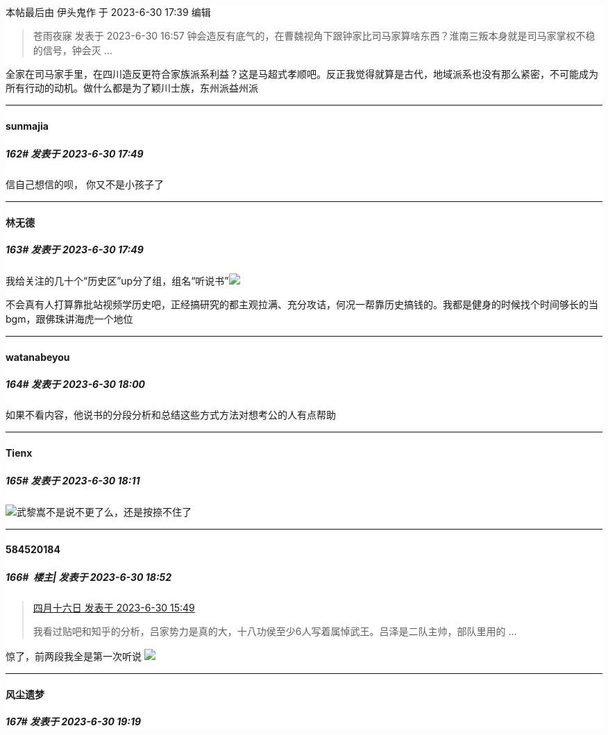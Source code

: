  本帖最后由 伊头鬼作 于 2023-6-30 17:39 编辑 
<blockquote>苍雨夜寐 发表于 2023-6-30 16:57
钟会造反有底气的，在曹魏视角下跟钟家比司马家算啥东西？淮南三叛本身就是司马家掌权不稳的信号，钟会灭 ...</blockquote>
全家在司马家手里，在四川造反更符合家族派系利益？这是马超式孝顺吧。反正我觉得就算是古代，地域派系也没有那么紧密，不可能成为所有行动的动机。做什么都是为了颖川士族，东州派益州派


*****

####  sunmajia  
##### 162#       发表于 2023-6-30 17:49

信自己想信的呗， 你又不是小孩子了

*****

####  林无德  
##### 163#       发表于 2023-6-30 17:49

我给关注的几十个“历史区”up分了组，组名“听说书”<img src="https://static.saraba1st.com/image/smiley/face2017/067.png" referrerpolicy="no-referrer">

不会真有人打算靠批站视频学历史吧，正经搞研究的都主观拉满、充分攻诘，何况一帮靠历史搞钱的。我都是健身的时候找个时间够长的当bgm，跟佛珠讲海虎一个地位


*****

####  watanabeyou  
##### 164#       发表于 2023-6-30 18:00

如果不看内容，他说书的分段分析和总结这些方式方法对想考公的人有点帮助


*****

####  Tienx  
##### 165#       发表于 2023-6-30 18:11

<img src="https://static.saraba1st.com/image/smiley/face2017/053.png" referrerpolicy="no-referrer">武黎嵩不是说不更了么，还是按捺不住了


*****

####  584520184  
##### 166#         楼主| 发表于 2023-6-30 18:52

<blockquote><a href="httphttps://bbs.saraba1st.com/2b/forum.php?mod=redirect&amp;goto=findpost&amp;pid=61493590&amp;ptid=2142250" target="_blank">四月十六日 发表于 2023-6-30 15:49</a>

我看过贴吧和知乎的分析，吕家势力是真的大，十八功侯至少6人写着属悼武王。吕泽是二队主帅，部队里用的 ...</blockquote>
惊了，前两段我全是第一次听说 <img src="https://static.saraba1st.com/image/smiley/face2017/067.png" referrerpolicy="no-referrer">


*****

####  风尘遗梦  
##### 167#       发表于 2023-6-30 19:19
